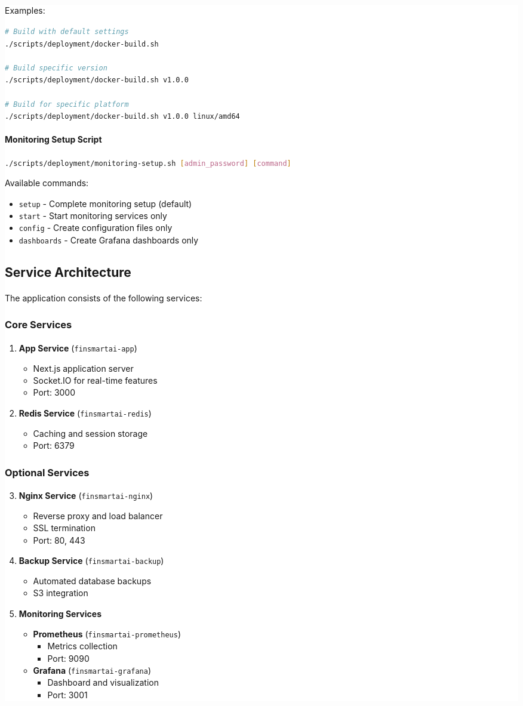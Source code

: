 Examples:
```bash
# Build with default settings
./scripts/deployment/docker-build.sh

# Build specific version
./scripts/deployment/docker-build.sh v1.0.0

# Build for specific platform
./scripts/deployment/docker-build.sh v1.0.0 linux/amd64
```

#### Monitoring Setup Script

```bash
./scripts/deployment/monitoring-setup.sh [admin_password] [command]
```

Available commands:
- `setup` - Complete monitoring setup (default)
- `start` - Start monitoring services only
- `config` - Create configuration files only
- `dashboards` - Create Grafana dashboards only

## Service Architecture

The application consists of the following services:

### Core Services

1. **App Service** (`finsmartai-app`)
   - Next.js application server
   - Socket.IO for real-time features
   - Port: 3000

2. **Redis Service** (`finsmartai-redis`)
   - Caching and session storage
   - Port: 6379

### Optional Services

3. **Nginx Service** (`finsmartai-nginx`)
   - Reverse proxy and load balancer
   - SSL termination
   - Port: 80, 443

4. **Backup Service** (`finsmartai-backup`)
   - Automated database backups
   - S3 integration

5. **Monitoring Services**
   - **Prometheus** (`finsmartai-prometheus`)
     - Metrics collection
     - Port: 9090
   - **Grafana** (`finsmartai-grafana`)
     - Dashboard and visualization
     - Port: 3001
